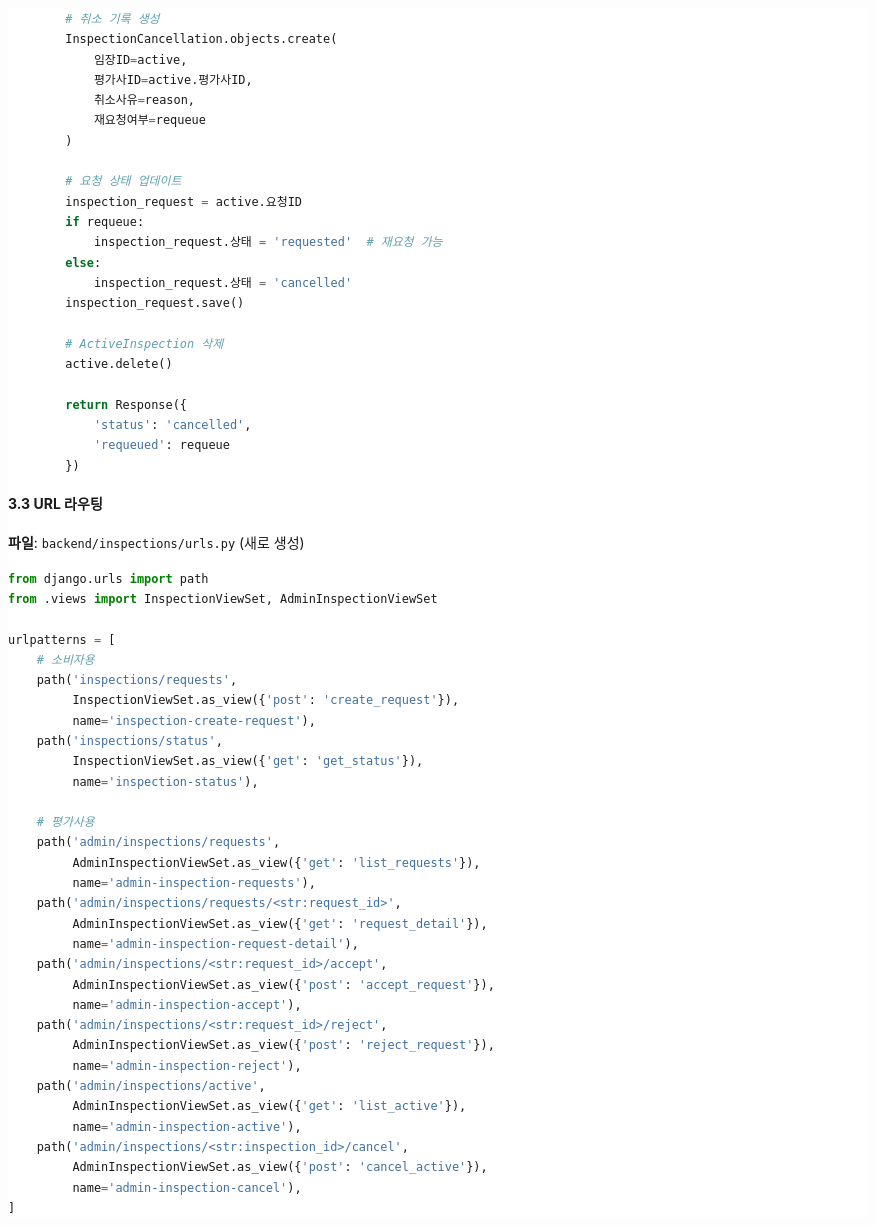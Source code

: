 ```python
        # 취소 기록 생성
        InspectionCancellation.objects.create(
            임장ID=active,
            평가사ID=active.평가사ID,
            취소사유=reason,
            재요청여부=requeue
        )
        
        # 요청 상태 업데이트
        inspection_request = active.요청ID
        if requeue:
            inspection_request.상태 = 'requested'  # 재요청 가능
        else:
            inspection_request.상태 = 'cancelled'
        inspection_request.save()
        
        # ActiveInspection 삭제
        active.delete()
        
        return Response({
            'status': 'cancelled',
            'requeued': requeue
        })
```

#### 3.3 URL 라우팅

**파일**: `backend/inspections/urls.py` (새로 생성)

```python
from django.urls import path
from .views import InspectionViewSet, AdminInspectionViewSet

urlpatterns = [
    # 소비자용
    path('inspections/requests', 
         InspectionViewSet.as_view({'post': 'create_request'}),
         name='inspection-create-request'),
    path('inspections/status',
         InspectionViewSet.as_view({'get': 'get_status'}),
         name='inspection-status'),
    
    # 평가사용
    path('admin/inspections/requests',
         AdminInspectionViewSet.as_view({'get': 'list_requests'}),
         name='admin-inspection-requests'),
    path('admin/inspections/requests/<str:request_id>',
         AdminInspectionViewSet.as_view({'get': 'request_detail'}),
         name='admin-inspection-request-detail'),
    path('admin/inspections/<str:request_id>/accept',
         AdminInspectionViewSet.as_view({'post': 'accept_request'}),
         name='admin-inspection-accept'),
    path('admin/inspections/<str:request_id>/reject',
         AdminInspectionViewSet.as_view({'post': 'reject_request'}),
         name='admin-inspection-reject'),
    path('admin/inspections/active',
         AdminInspectionViewSet.as_view({'get': 'list_active'}),
         name='admin-inspection-active'),
    path('admin/inspections/<str:inspection_id>/cancel',
         AdminInspectionViewSet.as_view({'post': 'cancel_active'}),
         name='admin-inspection-cancel'),
]
```
